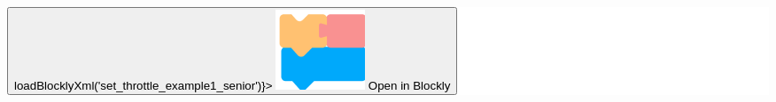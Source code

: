 <div className="loadXmlDiv">
  <button className="loadXmlButton" onClick={() => loadBlocklyXml('set_throttle_example1_senior')}>
    <img src="/img/Open_in_Blockly_logo.png" alt="Logo" className="button-logo"/>
    <span className="button-text">Open in Blockly</span>
  </button>
</div>
